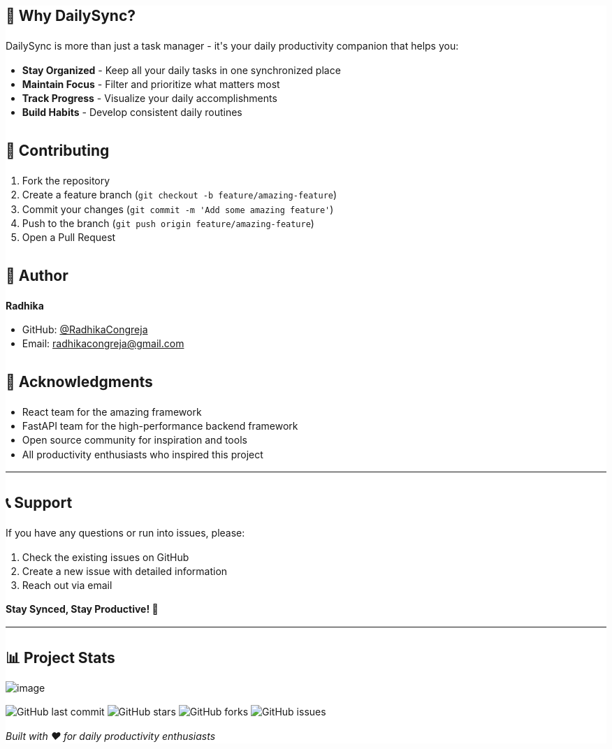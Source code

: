## 🌟 Why DailySync?

DailySync is more than just a task manager - it's your daily productivity companion that helps you:
- **Stay Organized** - Keep all your daily tasks in one synchronized place
- **Maintain Focus** - Filter and prioritize what matters most
- **Track Progress** - Visualize your daily accomplishments
- **Build Habits** - Develop consistent daily routines

## 🤝 Contributing

1. Fork the repository
2. Create a feature branch (`git checkout -b feature/amazing-feature`)
3. Commit your changes (`git commit -m 'Add some amazing feature'`)
4. Push to the branch (`git push origin feature/amazing-feature`)
5. Open a Pull Request



## 👤 Author

**Radhika**
- GitHub: [@RadhikaCongreja](https://github.com/RadhikaCongreja)
- Email: radhikacongreja@gmail.com

## 🙏 Acknowledgments

- React team for the amazing framework
- FastAPI team for the high-performance backend framework
- Open source community for inspiration and tools
- All productivity enthusiasts who inspired this project

---

## 📞 Support

If you have any questions or run into issues, please:
1. Check the existing issues on GitHub
2. Create a new issue with detailed information
3. Reach out via email

**Stay Synced, Stay Productive! 🎉**

---

## 📊 Project Stats
<img width="1354" height="658" alt="image" src="https://github.com/user-attachments/assets/09290fd9-3bf6-48c1-9608-129a2558aacd" />


![GitHub last commit](https://img.shields.io/github/last-commit/RadhikaCongreja/DailySync)
![GitHub stars](https://img.shields.io/github/stars/RadhikaCongreja/DailySync)
![GitHub forks](https://img.shields.io/github/forks/RadhikaCongreja/DailySync)
![GitHub issues](https://img.shields.io/github/issues/RadhikaCongreja/DailySync)

*Built with ❤️ for daily productivity enthusiasts*
